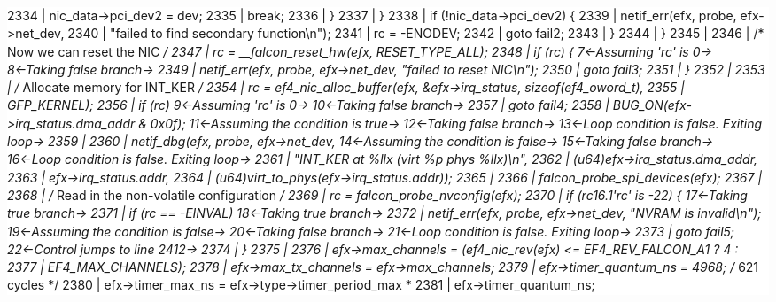 2334  | 				nic_data->pci_dev2 = dev;
2335  |  break;
2336  | 			}
2337  | 		}
2338  |  if (!nic_data->pci_dev2) {
2339  |  netif_err(efx, probe, efx->net_dev,
2340  |  "failed to find secondary function\n");
2341  | 			rc = -ENODEV;
2342  |  goto fail2;
2343  | 		}
2344  | 	}
2345  |
2346  |  /* Now we can reset the NIC */
2347  |  rc = __falcon_reset_hw(efx, RESET_TYPE_ALL);
2348  |  if (rc) {
    7←Assuming 'rc' is 0→
    8←Taking false branch→
2349  |  netif_err(efx, probe, efx->net_dev, "failed to reset NIC\n");
2350  |  goto fail3;
2351  | 	}
2352  |
2353  |  /* Allocate memory for INT_KER */
2354  |  rc = ef4_nic_alloc_buffer(efx, &efx->irq_status, sizeof(ef4_oword_t),
2355  |  GFP_KERNEL);
2356  |  if (rc)
    9←Assuming 'rc' is 0→
    10←Taking false branch→
2357  |  goto fail4;
2358  |  BUG_ON(efx->irq_status.dma_addr & 0x0f);
    11←Assuming the condition is true→
    12←Taking false branch→
    13←Loop condition is false.  Exiting loop→
2359  |
2360  |  netif_dbg(efx, probe, efx->net_dev,
    14←Assuming the condition is false→
    15←Taking false branch→
    16←Loop condition is false.  Exiting loop→
2361  |  "INT_KER at %llx (virt %p phys %llx)\n",
2362  |  (u64)efx->irq_status.dma_addr,
2363  |  efx->irq_status.addr,
2364  |  (u64)virt_to_phys(efx->irq_status.addr));
2365  |
2366  |  falcon_probe_spi_devices(efx);
2367  |
2368  |  /* Read in the non-volatile configuration */
2369  | 	rc = falcon_probe_nvconfig(efx);
2370  |  if (rc16.1'rc' is -22) {
    17←Taking true branch→
2371  |  if (rc == -EINVAL)
    18←Taking true branch→
2372  |  netif_err(efx, probe, efx->net_dev, "NVRAM is invalid\n");
    19←Assuming the condition is false→
    20←Taking false branch→
    21←Loop condition is false.  Exiting loop→
2373  |  goto fail5;
    22←Control jumps to line 2412→
2374  | 	}
2375  |
2376  | 	efx->max_channels = (ef4_nic_rev(efx) <= EF4_REV_FALCON_A1 ? 4 :
2377  |  EF4_MAX_CHANNELS);
2378  | 	efx->max_tx_channels = efx->max_channels;
2379  | 	efx->timer_quantum_ns = 4968; /* 621 cycles */
2380  | 	efx->timer_max_ns = efx->type->timer_period_max *
2381  | 			    efx->timer_quantum_ns;